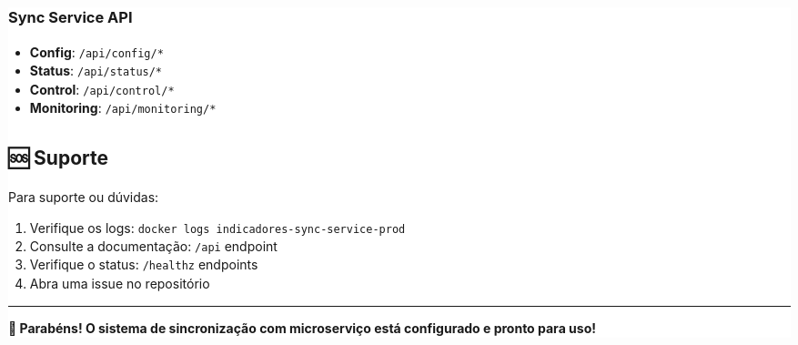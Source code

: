 ### Sync Service API

- **Config**: `/api/config/*`
- **Status**: `/api/status/*`
- **Control**: `/api/control/*`
- **Monitoring**: `/api/monitoring/*`

## 🆘 Suporte

Para suporte ou dúvidas:

1. Verifique os logs: `docker logs indicadores-sync-service-prod`
2. Consulte a documentação: `/api` endpoint
3. Verifique o status: `/healthz` endpoints
4. Abra uma issue no repositório

---

**🎉 Parabéns! O sistema de sincronização com microserviço está configurado e pronto para uso!**
